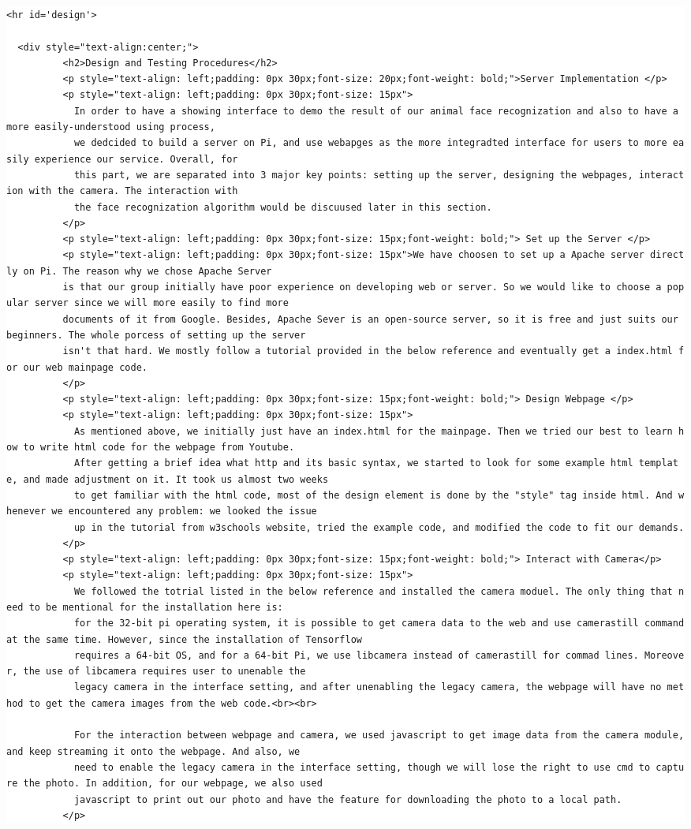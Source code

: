     <hr id='design'>

      <div style="text-align:center;">
              <h2>Design and Testing Procedures</h2>
              <p style="text-align: left;padding: 0px 30px;font-size: 20px;font-weight: bold;">Server Implementation </p>
              <p style="text-align: left;padding: 0px 30px;font-size: 15px">
                In order to have a showing interface to demo the result of our animal face recognization and also to have a more easily-understood using process,
                we dedcided to build a server on Pi, and use webapges as the more integradted interface for users to more easily experience our service. Overall, for
                this part, we are separated into 3 major key points: setting up the server, designing the webpages, interaction with the camera. The interaction with
                the face recognization algorithm would be discuused later in this section.
              </p>
              <p style="text-align: left;padding: 0px 30px;font-size: 15px;font-weight: bold;"> Set up the Server </p>
              <p style="text-align: left;padding: 0px 30px;font-size: 15px">We have choosen to set up a Apache server directly on Pi. The reason why we chose Apache Server
              is that our group initially have poor experience on developing web or server. So we would like to choose a popular server since we will more easily to find more
              documents of it from Google. Besides, Apache Sever is an open-source server, so it is free and just suits our beginners. The whole porcess of setting up the server
              isn't that hard. We mostly follow a tutorial provided in the below reference and eventually get a index.html for our web mainpage code.
              </p>
              <p style="text-align: left;padding: 0px 30px;font-size: 15px;font-weight: bold;"> Design Webpage </p>
              <p style="text-align: left;padding: 0px 30px;font-size: 15px">
                As mentioned above, we initially just have an index.html for the mainpage. Then we tried our best to learn how to write html code for the webpage from Youtube.
                After getting a brief idea what http and its basic syntax, we started to look for some example html template, and made adjustment on it. It took us almost two weeks
                to get familiar with the html code, most of the design element is done by the "style" tag inside html. And whenever we encountered any problem: we looked the issue
                up in the tutorial from w3schools website, tried the example code, and modified the code to fit our demands.   
              </p>
              <p style="text-align: left;padding: 0px 30px;font-size: 15px;font-weight: bold;"> Interact with Camera</p>
              <p style="text-align: left;padding: 0px 30px;font-size: 15px">
                We followed the totrial listed in the below reference and installed the camera moduel. The only thing that need to be mentional for the installation here is:
                for the 32-bit pi operating system, it is possible to get camera data to the web and use camerastill command at the same time. However, since the installation of Tensorflow
                requires a 64-bit OS, and for a 64-bit Pi, we use libcamera instead of camerastill for commad lines. Moreover, the use of libcamera requires user to unenable the 
                legacy camera in the interface setting, and after unenabling the legacy camera, the webpage will have no method to get the camera images from the web code.<br><br>
                
                For the interaction between webpage and camera, we used javascript to get image data from the camera module, and keep streaming it onto the webpage. And also, we
                need to enable the legacy camera in the interface setting, though we will lose the right to use cmd to capture the photo. In addition, for our webpage, we also used 
                javascript to print out our photo and have the feature for downloading the photo to a local path.
              </p>
